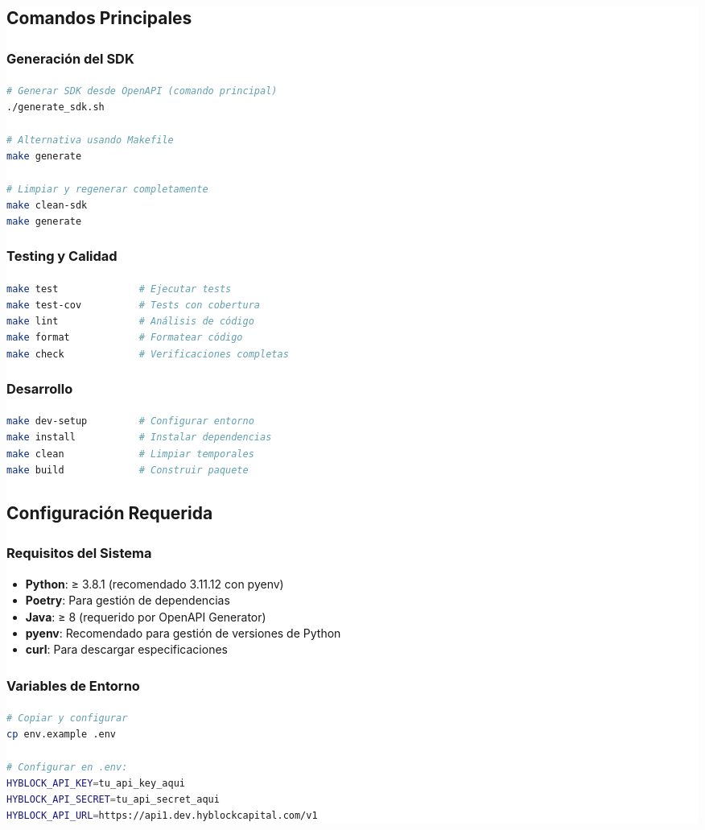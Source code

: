 ## **Comandos Principales**

### **Generación del SDK**
```bash
# Generar SDK desde OpenAPI (comando principal)
./generate_sdk.sh

# Alternativa usando Makefile
make generate

# Limpiar y regenerar completamente
make clean-sdk
make generate
```

### **Testing y Calidad**
```bash
make test              # Ejecutar tests
make test-cov          # Tests con cobertura
make lint              # Análisis de código
make format            # Formatear código
make check             # Verificaciones completas
```

### **Desarrollo**
```bash
make dev-setup         # Configurar entorno
make install           # Instalar dependencias
make clean             # Limpiar temporales
make build             # Construir paquete
```

## **Configuración Requerida**

### **Requisitos del Sistema**
- **Python**: ≥ 3.8.1 (recomendado 3.11.12 con pyenv)
- **Poetry**: Para gestión de dependencias
- **Java**: ≥ 8 (requerido por OpenAPI Generator)
- **pyenv**: Recomendado para gestión de versiones de Python
- **curl**: Para descargar especificaciones

### **Variables de Entorno**
```bash
# Copiar y configurar
cp env.example .env

# Configurar en .env:
HYBLOCK_API_KEY=tu_api_key_aqui
HYBLOCK_API_SECRET=tu_api_secret_aqui
HYBLOCK_API_URL=https://api1.dev.hyblockcapital.com/v1
```
